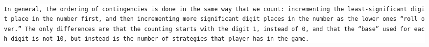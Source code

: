 ~~~~
In general, the ordering of contingencies is done in the same way that we count: incrementing the least-significant digit place in the number first, and then incrementing more significant digit places in the number as the lower ones “roll over.” The only differences are that the counting starts with the digit 1, instead of 0, and that the “base” used for each digit is not 10, but instead is the number of strategies that player has in the game.
~~~~

